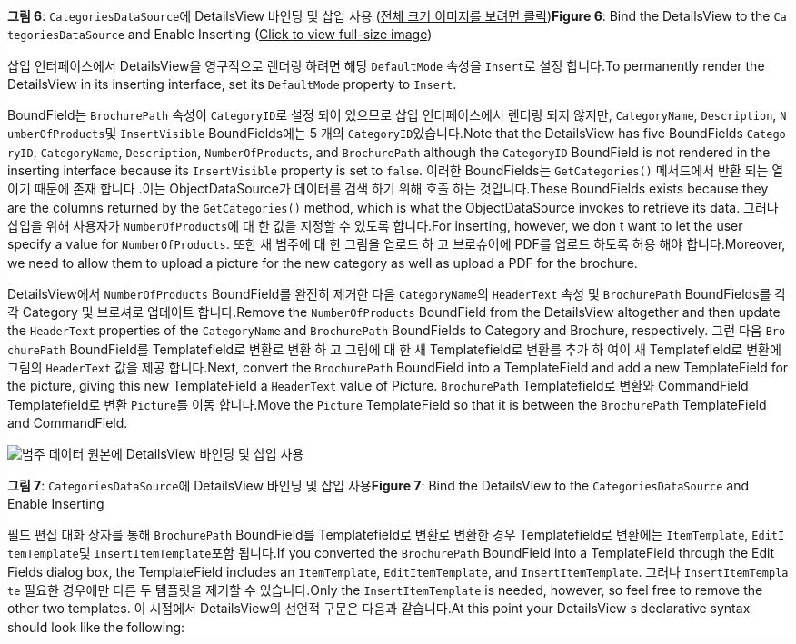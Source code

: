 <span data-ttu-id="7cde3-193">**그림 6**: `CategoriesDataSource`에 DetailsView 바인딩 및 삽입 사용 ([전체 크기 이미지를 보려면 클릭](including-a-file-upload-option-when-adding-a-new-record-cs/_static/image12.png))</span><span class="sxs-lookup"><span data-stu-id="7cde3-193">**Figure 6**: Bind the DetailsView to the `CategoriesDataSource` and Enable Inserting ([Click to view full-size image](including-a-file-upload-option-when-adding-a-new-record-cs/_static/image12.png))</span></span>

<span data-ttu-id="7cde3-194">삽입 인터페이스에서 DetailsView을 영구적으로 렌더링 하려면 해당 `DefaultMode` 속성을 `Insert`로 설정 합니다.</span><span class="sxs-lookup"><span data-stu-id="7cde3-194">To permanently render the DetailsView in its inserting interface, set its `DefaultMode` property to `Insert`.</span></span>

<span data-ttu-id="7cde3-195">BoundField는 `BrochurePath` 속성이 `CategoryID`로 설정 되어 있으므로 삽입 인터페이스에서 렌더링 되지 않지만, `CategoryName`, `Description`, `NumberOfProducts`및 `InsertVisible` BoundFields에는 5 개의 `CategoryID`있습니다.</span><span class="sxs-lookup"><span data-stu-id="7cde3-195">Note that the DetailsView has five BoundFields `CategoryID`, `CategoryName`, `Description`, `NumberOfProducts`, and `BrochurePath` although the `CategoryID` BoundField is not rendered in the inserting interface because its `InsertVisible` property is set to `false`.</span></span> <span data-ttu-id="7cde3-196">이러한 BoundFields는 `GetCategories()` 메서드에서 반환 되는 열 이기 때문에 존재 합니다 .이는 ObjectDataSource가 데이터를 검색 하기 위해 호출 하는 것입니다.</span><span class="sxs-lookup"><span data-stu-id="7cde3-196">These BoundFields exists because they are the columns returned by the `GetCategories()` method, which is what the ObjectDataSource invokes to retrieve its data.</span></span> <span data-ttu-id="7cde3-197">그러나 삽입을 위해 사용자가 `NumberOfProducts`에 대 한 값을 지정할 수 있도록 합니다.</span><span class="sxs-lookup"><span data-stu-id="7cde3-197">For inserting, however, we don t want to let the user specify a value for `NumberOfProducts`.</span></span> <span data-ttu-id="7cde3-198">또한 새 범주에 대 한 그림을 업로드 하 고 브로슈어에 PDF를 업로드 하도록 허용 해야 합니다.</span><span class="sxs-lookup"><span data-stu-id="7cde3-198">Moreover, we need to allow them to upload a picture for the new category as well as upload a PDF for the brochure.</span></span>

<span data-ttu-id="7cde3-199">DetailsView에서 `NumberOfProducts` BoundField를 완전히 제거한 다음 `CategoryName`의 `HeaderText` 속성 및 `BrochurePath` BoundFields를 각각 Category 및 브로셔로 업데이트 합니다.</span><span class="sxs-lookup"><span data-stu-id="7cde3-199">Remove the `NumberOfProducts` BoundField from the DetailsView altogether and then update the `HeaderText` properties of the `CategoryName` and `BrochurePath` BoundFields to Category and Brochure, respectively.</span></span> <span data-ttu-id="7cde3-200">그런 다음 `BrochurePath` BoundField를 Templatefield로 변환로 변환 하 고 그림에 대 한 새 Templatefield로 변환를 추가 하 여이 새 Templatefield로 변환에 그림의 `HeaderText` 값을 제공 합니다.</span><span class="sxs-lookup"><span data-stu-id="7cde3-200">Next, convert the `BrochurePath` BoundField into a TemplateField and add a new TemplateField for the picture, giving this new TemplateField a `HeaderText` value of Picture.</span></span> <span data-ttu-id="7cde3-201">`BrochurePath` Templatefield로 변환와 CommandField Templatefield로 변환 `Picture`를 이동 합니다.</span><span class="sxs-lookup"><span data-stu-id="7cde3-201">Move the `Picture` TemplateField so that it is between the `BrochurePath` TemplateField and CommandField.</span></span>

![범주 데이터 원본에 DetailsView 바인딩 및 삽입 사용](including-a-file-upload-option-when-adding-a-new-record-cs/_static/image7.gif)

<span data-ttu-id="7cde3-203">**그림 7**: `CategoriesDataSource`에 DetailsView 바인딩 및 삽입 사용</span><span class="sxs-lookup"><span data-stu-id="7cde3-203">**Figure 7**: Bind the DetailsView to the `CategoriesDataSource` and Enable Inserting</span></span>

<span data-ttu-id="7cde3-204">필드 편집 대화 상자를 통해 `BrochurePath` BoundField를 Templatefield로 변환로 변환한 경우 Templatefield로 변환에는 `ItemTemplate`, `EditItemTemplate`및 `InsertItemTemplate`포함 됩니다.</span><span class="sxs-lookup"><span data-stu-id="7cde3-204">If you converted the `BrochurePath` BoundField into a TemplateField through the Edit Fields dialog box, the TemplateField includes an `ItemTemplate`, `EditItemTemplate`, and `InsertItemTemplate`.</span></span> <span data-ttu-id="7cde3-205">그러나 `InsertItemTemplate` 필요한 경우에만 다른 두 템플릿을 제거할 수 있습니다.</span><span class="sxs-lookup"><span data-stu-id="7cde3-205">Only the `InsertItemTemplate` is needed, however, so feel free to remove the other two templates.</span></span> <span data-ttu-id="7cde3-206">이 시점에서 DetailsView의 선언적 구문은 다음과 같습니다.</span><span class="sxs-lookup"><span data-stu-id="7cde3-206">At this point your DetailsView s declarative syntax should look like the following:</span></span>
